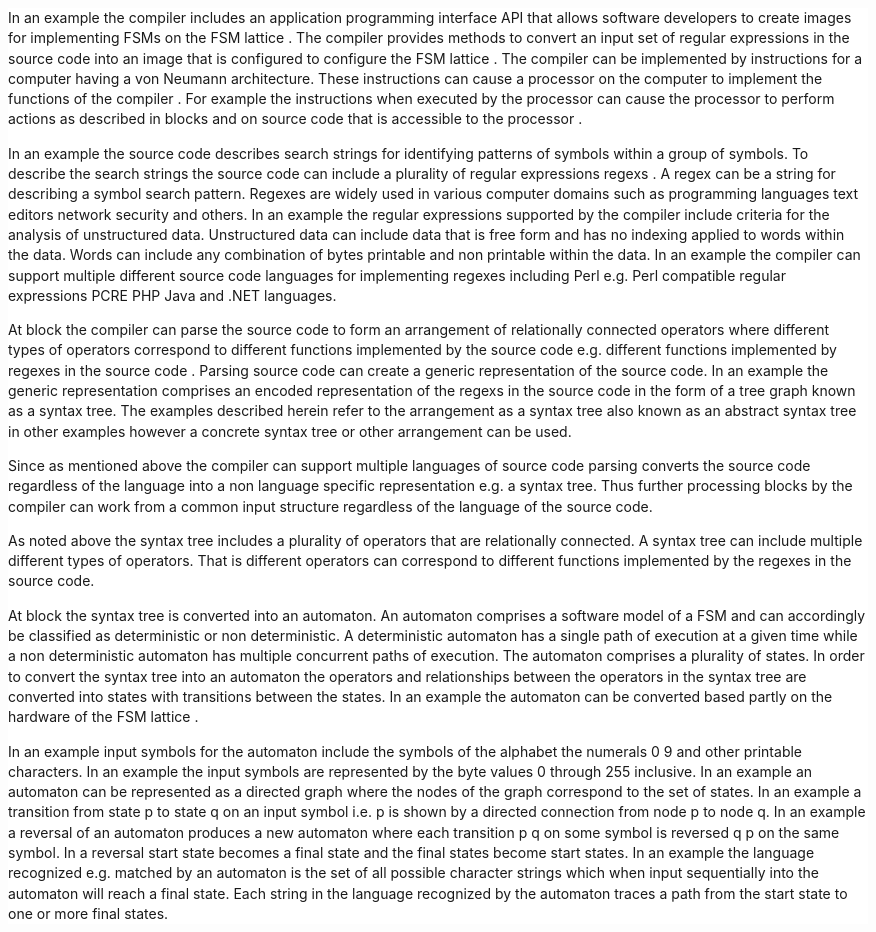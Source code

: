 In an example the compiler includes an application programming interface API that allows software developers to create images for implementing FSMs on the FSM lattice . The compiler provides methods to convert an input set of regular expressions in the source code into an image that is configured to configure the FSM lattice . The compiler can be implemented by instructions for a computer having a von Neumann architecture. These instructions can cause a processor on the computer to implement the functions of the compiler . For example the instructions when executed by the processor can cause the processor to perform actions as described in blocks and on source code that is accessible to the processor .

In an example the source code describes search strings for identifying patterns of symbols within a group of symbols. To describe the search strings the source code can include a plurality of regular expressions regexs . A regex can be a string for describing a symbol search pattern. Regexes are widely used in various computer domains such as programming languages text editors network security and others. In an example the regular expressions supported by the compiler include criteria for the analysis of unstructured data. Unstructured data can include data that is free form and has no indexing applied to words within the data. Words can include any combination of bytes printable and non printable within the data. In an example the compiler can support multiple different source code languages for implementing regexes including Perl e.g. Perl compatible regular expressions PCRE PHP Java and .NET languages.

At block the compiler can parse the source code to form an arrangement of relationally connected operators where different types of operators correspond to different functions implemented by the source code e.g. different functions implemented by regexes in the source code . Parsing source code can create a generic representation of the source code. In an example the generic representation comprises an encoded representation of the regexs in the source code in the form of a tree graph known as a syntax tree. The examples described herein refer to the arrangement as a syntax tree also known as an abstract syntax tree in other examples however a concrete syntax tree or other arrangement can be used.

Since as mentioned above the compiler can support multiple languages of source code parsing converts the source code regardless of the language into a non language specific representation e.g. a syntax tree. Thus further processing blocks by the compiler can work from a common input structure regardless of the language of the source code.

As noted above the syntax tree includes a plurality of operators that are relationally connected. A syntax tree can include multiple different types of operators. That is different operators can correspond to different functions implemented by the regexes in the source code.

At block the syntax tree is converted into an automaton. An automaton comprises a software model of a FSM and can accordingly be classified as deterministic or non deterministic. A deterministic automaton has a single path of execution at a given time while a non deterministic automaton has multiple concurrent paths of execution. The automaton comprises a plurality of states. In order to convert the syntax tree into an automaton the operators and relationships between the operators in the syntax tree are converted into states with transitions between the states. In an example the automaton can be converted based partly on the hardware of the FSM lattice .

In an example input symbols for the automaton include the symbols of the alphabet the numerals 0 9 and other printable characters. In an example the input symbols are represented by the byte values 0 through 255 inclusive. In an example an automaton can be represented as a directed graph where the nodes of the graph correspond to the set of states. In an example a transition from state p to state q on an input symbol i.e. p is shown by a directed connection from node p to node q. In an example a reversal of an automaton produces a new automaton where each transition p q on some symbol is reversed q p on the same symbol. In a reversal start state becomes a final state and the final states become start states. In an example the language recognized e.g. matched by an automaton is the set of all possible character strings which when input sequentially into the automaton will reach a final state. Each string in the language recognized by the automaton traces a path from the start state to one or more final states.
